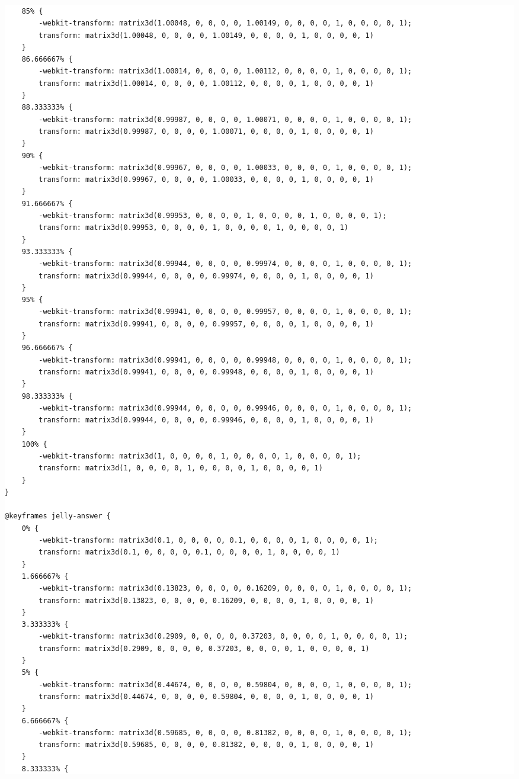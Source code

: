         85% {
            -webkit-transform: matrix3d(1.00048, 0, 0, 0, 0, 1.00149, 0, 0, 0, 0, 1, 0, 0, 0, 0, 1);
            transform: matrix3d(1.00048, 0, 0, 0, 0, 1.00149, 0, 0, 0, 0, 1, 0, 0, 0, 0, 1)
        }
        86.666667% {
            -webkit-transform: matrix3d(1.00014, 0, 0, 0, 0, 1.00112, 0, 0, 0, 0, 1, 0, 0, 0, 0, 1);
            transform: matrix3d(1.00014, 0, 0, 0, 0, 1.00112, 0, 0, 0, 0, 1, 0, 0, 0, 0, 1)
        }
        88.333333% {
            -webkit-transform: matrix3d(0.99987, 0, 0, 0, 0, 1.00071, 0, 0, 0, 0, 1, 0, 0, 0, 0, 1);
            transform: matrix3d(0.99987, 0, 0, 0, 0, 1.00071, 0, 0, 0, 0, 1, 0, 0, 0, 0, 1)
        }
        90% {
            -webkit-transform: matrix3d(0.99967, 0, 0, 0, 0, 1.00033, 0, 0, 0, 0, 1, 0, 0, 0, 0, 1);
            transform: matrix3d(0.99967, 0, 0, 0, 0, 1.00033, 0, 0, 0, 0, 1, 0, 0, 0, 0, 1)
        }
        91.666667% {
            -webkit-transform: matrix3d(0.99953, 0, 0, 0, 0, 1, 0, 0, 0, 0, 1, 0, 0, 0, 0, 1);
            transform: matrix3d(0.99953, 0, 0, 0, 0, 1, 0, 0, 0, 0, 1, 0, 0, 0, 0, 1)
        }
        93.333333% {
            -webkit-transform: matrix3d(0.99944, 0, 0, 0, 0, 0.99974, 0, 0, 0, 0, 1, 0, 0, 0, 0, 1);
            transform: matrix3d(0.99944, 0, 0, 0, 0, 0.99974, 0, 0, 0, 0, 1, 0, 0, 0, 0, 1)
        }
        95% {
            -webkit-transform: matrix3d(0.99941, 0, 0, 0, 0, 0.99957, 0, 0, 0, 0, 1, 0, 0, 0, 0, 1);
            transform: matrix3d(0.99941, 0, 0, 0, 0, 0.99957, 0, 0, 0, 0, 1, 0, 0, 0, 0, 1)
        }
        96.666667% {
            -webkit-transform: matrix3d(0.99941, 0, 0, 0, 0, 0.99948, 0, 0, 0, 0, 1, 0, 0, 0, 0, 1);
            transform: matrix3d(0.99941, 0, 0, 0, 0, 0.99948, 0, 0, 0, 0, 1, 0, 0, 0, 0, 1)
        }
        98.333333% {
            -webkit-transform: matrix3d(0.99944, 0, 0, 0, 0, 0.99946, 0, 0, 0, 0, 1, 0, 0, 0, 0, 1);
            transform: matrix3d(0.99944, 0, 0, 0, 0, 0.99946, 0, 0, 0, 0, 1, 0, 0, 0, 0, 1)
        }
        100% {
            -webkit-transform: matrix3d(1, 0, 0, 0, 0, 1, 0, 0, 0, 0, 1, 0, 0, 0, 0, 1);
            transform: matrix3d(1, 0, 0, 0, 0, 1, 0, 0, 0, 0, 1, 0, 0, 0, 0, 1)
        }
    }
    
    @keyframes jelly-answer {
        0% {
            -webkit-transform: matrix3d(0.1, 0, 0, 0, 0, 0.1, 0, 0, 0, 0, 1, 0, 0, 0, 0, 1);
            transform: matrix3d(0.1, 0, 0, 0, 0, 0.1, 0, 0, 0, 0, 1, 0, 0, 0, 0, 1)
        }
        1.666667% {
            -webkit-transform: matrix3d(0.13823, 0, 0, 0, 0, 0.16209, 0, 0, 0, 0, 1, 0, 0, 0, 0, 1);
            transform: matrix3d(0.13823, 0, 0, 0, 0, 0.16209, 0, 0, 0, 0, 1, 0, 0, 0, 0, 1)
        }
        3.333333% {
            -webkit-transform: matrix3d(0.2909, 0, 0, 0, 0, 0.37203, 0, 0, 0, 0, 1, 0, 0, 0, 0, 1);
            transform: matrix3d(0.2909, 0, 0, 0, 0, 0.37203, 0, 0, 0, 0, 1, 0, 0, 0, 0, 1)
        }
        5% {
            -webkit-transform: matrix3d(0.44674, 0, 0, 0, 0, 0.59804, 0, 0, 0, 0, 1, 0, 0, 0, 0, 1);
            transform: matrix3d(0.44674, 0, 0, 0, 0, 0.59804, 0, 0, 0, 0, 1, 0, 0, 0, 0, 1)
        }
        6.666667% {
            -webkit-transform: matrix3d(0.59685, 0, 0, 0, 0, 0.81382, 0, 0, 0, 0, 1, 0, 0, 0, 0, 1);
            transform: matrix3d(0.59685, 0, 0, 0, 0, 0.81382, 0, 0, 0, 0, 1, 0, 0, 0, 0, 1)
        }
        8.333333% {